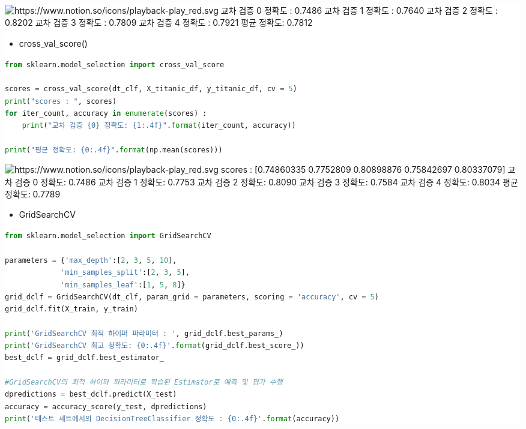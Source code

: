 <aside>
<img src="https://www.notion.so/icons/playback-play_red.svg" alt="https://www.notion.so/icons/playback-play_red.svg" width="40px" /> 교차 검증 0 정확도 : 0.7486
교차 검증 1 정확도 : 0.7640
교차 검증 2 정확도 : 0.8202
교차 검증 3 정확도 : 0.7809
교차 검증 4 정확도 : 0.7921
평균 정확도: 0.7812

</aside>

- cross_val_score()

```python
from sklearn.model_selection import cross_val_score

scores = cross_val_score(dt_clf, X_titanic_df, y_titanic_df, cv = 5)
print("scores : ", scores)
for iter_count, accuracy in enumerate(scores) :
    print("교차 검증 {0} 정확도: {1:.4f}".format(iter_count, accuracy))
    
print("평균 정확도: {0:.4f}".format(np.mean(scores)))
```

<aside>
<img src="https://www.notion.so/icons/playback-play_red.svg" alt="https://www.notion.so/icons/playback-play_red.svg" width="40px" /> scores :  [0.74860335 0.7752809  0.80898876 0.75842697 0.80337079]
교차 검증 0 정확도: 0.7486
교차 검증 1 정확도: 0.7753
교차 검증 2 정확도: 0.8090
교차 검증 3 정확도: 0.7584
교차 검증 4 정확도: 0.8034
평균 정확도: 0.7789

</aside>

- GridSearchCV

```python
from sklearn.model_selection import GridSearchCV

parameters = {'max_depth':[2, 3, 5, 10],
             'min_samples_split':[2, 3, 5],
             'min_samples_leaf':[1, 5, 8]}
grid_dclf = GridSearchCV(dt_clf, param_grid = parameters, scoring = 'accuracy', cv = 5)
grid_dclf.fit(X_train, y_train)

print('GridSearchCV 최적 하이퍼 파라미터 : ', grid_dclf.best_params_)
print('GridSearchCV 최고 정확도: {0:.4f}'.format(grid_dclf.best_score_))
best_dclf = grid_dclf.best_estimator_

#GridSearchCV의 최적 하이퍼 파라미터로 학습된 Estimator로 예측 및 평가 수행
dpredictions = best_dclf.predict(X_test)
accuracy = accuracy_score(y_test, dpredictions)
print('테스트 세트에서의 DecisionTreeClassifier 정확도 : {0:.4f}'.format(accuracy))
```
